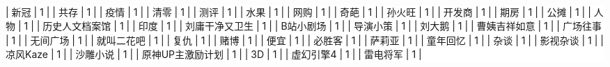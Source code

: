 | 新冠 | 1 |
| 共存 | 1 |
| 疫情 | 1 |
| 清零 | 1 |
| 测评 | 1 |
| 水果 | 1 |
| 网购 | 1 |
| 奇葩 | 1 |
| 孙火旺 | 1 |
| 开发商 | 1 |
| 期房 | 1 |
| 公摊 | 1 |
| 人物 | 1 |
| 历史人文档案馆 | 1 |
| 印度 | 1 |
| 刘庸干净又卫生 | 1 |
| B站小剧场 | 1 |
| 导演小策 | 1 |
| 刘大鹅 | 1 |
| 曹姨吉祥如意 | 1 |
| 广场往事 | 1 |
| 无间广场 | 1 |
| 就叫二花吧 | 1 |
| 复仇 | 1 |
| 赌博 | 1 |
| 便宜 | 1 |
| 必胜客 | 1 |
| 萨莉亚 | 1 |
| 童年回忆 | 1 |
| 杂谈 | 1 |
| 影视杂谈 | 1 |
| 凉风Kaze | 1 |
| 沙雕小说 | 1 |
| 原神UP主激励计划 | 1 |
| 3D | 1 |
| 虚幻引擎4 | 1 |
| 雷电将军 | 1 |